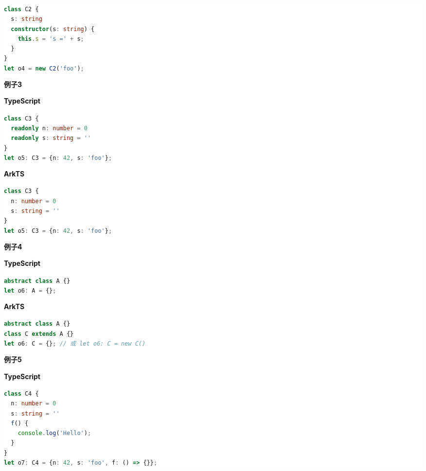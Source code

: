 ```typescript
class C2 {
  s: string
  constructor(s: string) {
    this.s = 's =' + s;
  }
}
let o4 = new C2('foo');
```

**例子3**

**TypeScript**

```typescript
class C3 {
  readonly n: number = 0
  readonly s: string = ''
}
let o5: C3 = {n: 42, s: 'foo'};
```

**ArkTS**

```typescript
class C3 {
  n: number = 0
  s: string = ''
}
let o5: C3 = {n: 42, s: 'foo'};
```

**例子4**

**TypeScript**

```typescript
abstract class A {}
let o6: A = {};
```

**ArkTS**

```typescript
abstract class A {}
class C extends A {}
let o6: C = {}; // 或 let o6: C = new C()
```

**例子5**

**TypeScript**

```typescript
class C4 {
  n: number = 0
  s: string = ''
  f() {
    console.log('Hello');
  }
}
let o7: C4 = {n: 42, s: 'foo', f: () => {}};
```
